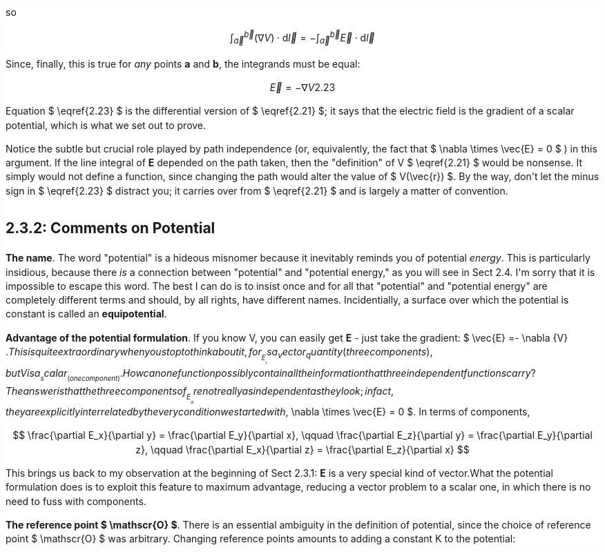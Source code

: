 so

$$
\int_{\vec{a}}^{\vec{b}} (\nabla {V})\cdot \mathrm{d}{\vec{l}} = - \int_{\vec{a}}^{\vec{b}} \vec{E}\cdot \mathrm{d}{\vec{l}}
$$

Since, finally, this is true for _any_ points __a__ and __b__, the integrands must be equal:

$$
\vec{E} = - \nabla {V} {2.23} \tag{2.23}
$$


Equation $ \eqref{2.23} $ is the differential version of $ \eqref{2.21} $; it says that the electric field is the gradient of a scalar potential, which is what we set out to prove.

Notice the subtle but crucial role played by path independence (or, equivalently, the fact that $ \nabla \times \vec{E} = 0 $ ) in this argument. If the line integral of __E__ depended on the path taken, then the "definition" of V $ \eqref{2.21} $ would be nonsense. It simply would not define a function, since changing the path would alter the value of $ V(\vec{r}) $. By the way, don't let the minus sign in $ \eqref{2.23} $ distract you; it carries over from $ \eqref{2.21} $ and is largely a matter of convention.

## 2.3.2: Comments on Potential

__The name__. The word "potential" is a hideous misnomer because it inevitably reminds you of potential _energy_. This is particularly insidious, because there _is_ a connection between "potential" and "potential energy," as you will see in Sect 2.4. I'm sorry that it is impossible to escape this word. The best I can do is to insist once and for all that "potential" and "potential energy" are completely different terms and should, by all rights, have different names. Incidentially, a surface over which the potential is constant is called an __equipotential__.

__Advantage of the potential formulation__. If you know V, you can easily get __E__ - just take the gradient: $ \vec{E} =- \nabla {V} $. This is quite extraordinary when you stop to think about it, for __E__ is a _vector_ quantity (three components), but V is a __scalar__ (one component). How can one function possibly contain all the information that three independent functions carry? The answer is that the three components of __E__ are not really as independent as they look; in fact, they are explicitly interrelated by the very condition we started with,$ \nabla \times \vec{E} = 0 $. In terms of components,

$$
\frac{\partial E_x}{\partial y} = \frac{\partial E_y}{\partial x}, \qquad \frac{\partial E_z}{\partial y} = \frac{\partial E_y}{\partial z}, \qquad \frac{\partial E_x}{\partial z} = \frac{\partial E_z}{\partial x}
$$


This brings us back to my observation at the beginning of Sect 2.3.1: __E__ is a very special kind of vector.What the potential formulation does is to exploit this feature to maximum advantage, reducing a vector problem to a scalar one, in which there is no need to fuss with components.

__The reference point $ \mathscr{O} $__. There is an essential ambiguity in the definition of potential, since the choice of reference point $ \mathscr{O} $ was arbitrary. Changing reference points amounts to adding a constant K to the potential:
